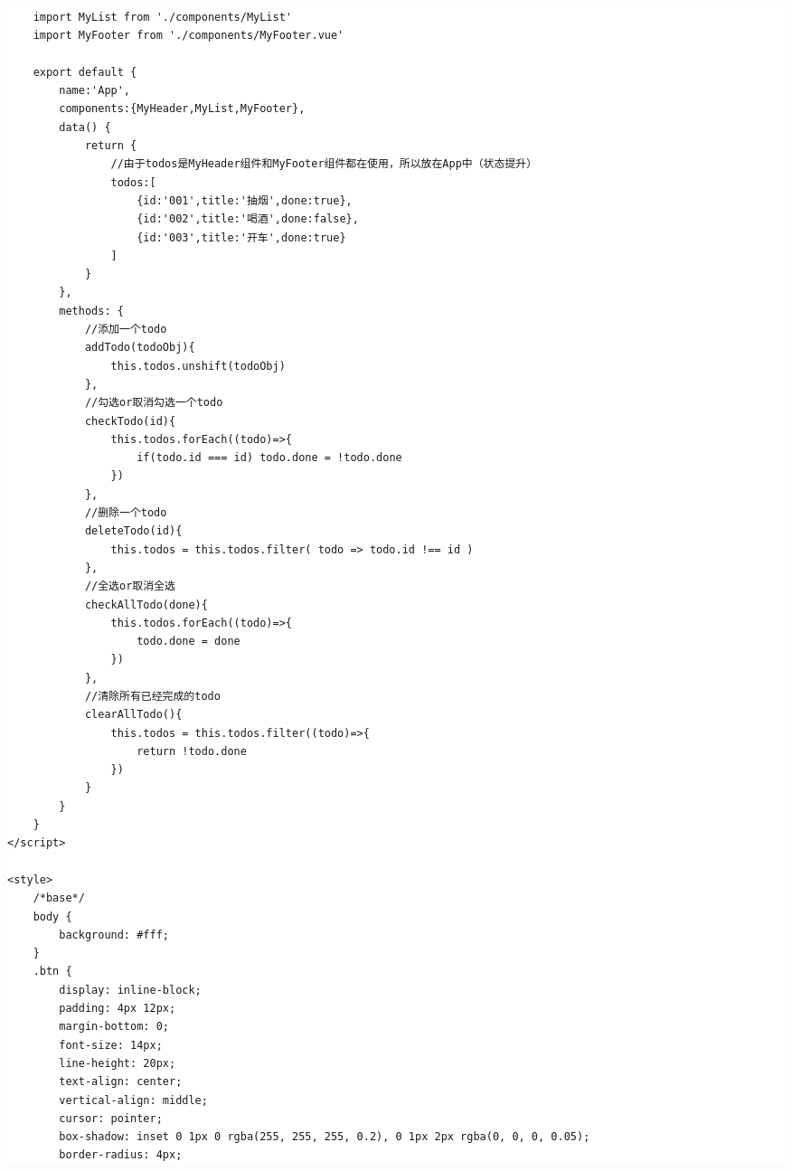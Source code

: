 ```vue
	import MyList from './components/MyList'
	import MyFooter from './components/MyFooter.vue'

	export default {
		name:'App',
		components:{MyHeader,MyList,MyFooter},
		data() {
			return {
				//由于todos是MyHeader组件和MyFooter组件都在使用，所以放在App中（状态提升）
				todos:[
					{id:'001',title:'抽烟',done:true},
					{id:'002',title:'喝酒',done:false},
					{id:'003',title:'开车',done:true}
				]
			}
		},
		methods: {
			//添加一个todo
			addTodo(todoObj){
				this.todos.unshift(todoObj)
			},
			//勾选or取消勾选一个todo
			checkTodo(id){
				this.todos.forEach((todo)=>{
					if(todo.id === id) todo.done = !todo.done
				})
			},
			//删除一个todo
			deleteTodo(id){
				this.todos = this.todos.filter( todo => todo.id !== id )
			},
			//全选or取消全选
			checkAllTodo(done){
				this.todos.forEach((todo)=>{
					todo.done = done
				})
			},
			//清除所有已经完成的todo
			clearAllTodo(){
				this.todos = this.todos.filter((todo)=>{
					return !todo.done
				})
			}
		}
	}
</script>

<style>
	/*base*/
	body {
		background: #fff;
	}
	.btn {
		display: inline-block;
		padding: 4px 12px;
		margin-bottom: 0;
		font-size: 14px;
		line-height: 20px;
		text-align: center;
		vertical-align: middle;
		cursor: pointer;
		box-shadow: inset 0 1px 0 rgba(255, 255, 255, 0.2), 0 1px 2px rgba(0, 0, 0, 0.05);
		border-radius: 4px;
```